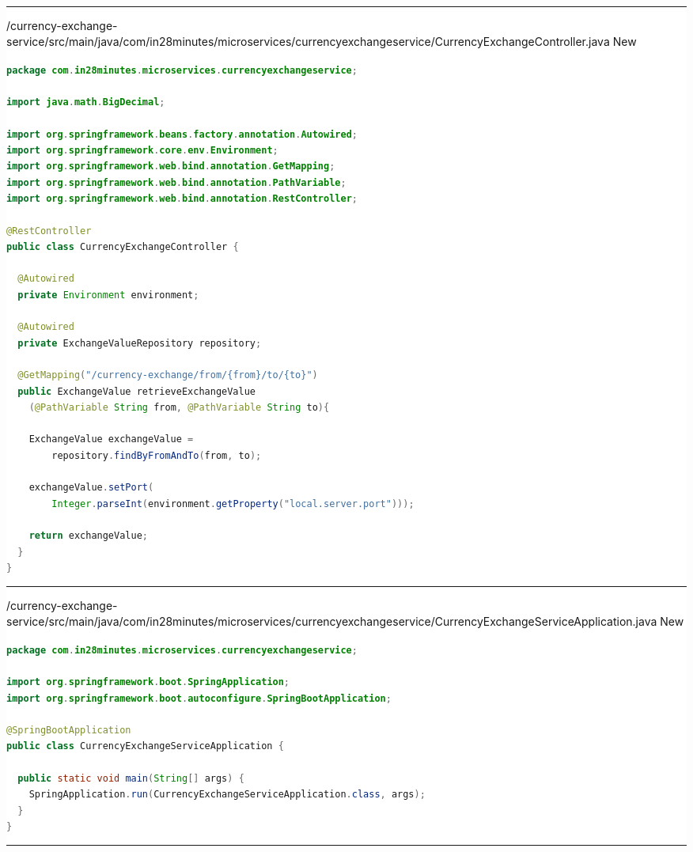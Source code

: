 ```xml
```
---

/currency-exchange-service/src/main/java/com/in28minutes/microservices/currencyexchangeservice/CurrencyExchangeController.java New

```java
package com.in28minutes.microservices.currencyexchangeservice;

import java.math.BigDecimal;

import org.springframework.beans.factory.annotation.Autowired;
import org.springframework.core.env.Environment;
import org.springframework.web.bind.annotation.GetMapping;
import org.springframework.web.bind.annotation.PathVariable;
import org.springframework.web.bind.annotation.RestController;

@RestController
public class CurrencyExchangeController {
  
  @Autowired
  private Environment environment;
  
  @Autowired
  private ExchangeValueRepository repository;
  
  @GetMapping("/currency-exchange/from/{from}/to/{to}")
  public ExchangeValue retrieveExchangeValue
    (@PathVariable String from, @PathVariable String to){
    
    ExchangeValue exchangeValue = 
        repository.findByFromAndTo(from, to);
    
    exchangeValue.setPort(
        Integer.parseInt(environment.getProperty("local.server.port")));
    
    return exchangeValue;
  }
}
```
---

/currency-exchange-service/src/main/java/com/in28minutes/microservices/currencyexchangeservice/CurrencyExchangeServiceApplication.java New

```java
package com.in28minutes.microservices.currencyexchangeservice;

import org.springframework.boot.SpringApplication;
import org.springframework.boot.autoconfigure.SpringBootApplication;

@SpringBootApplication
public class CurrencyExchangeServiceApplication {

  public static void main(String[] args) {
    SpringApplication.run(CurrencyExchangeServiceApplication.class, args);
  }
}
```
---
